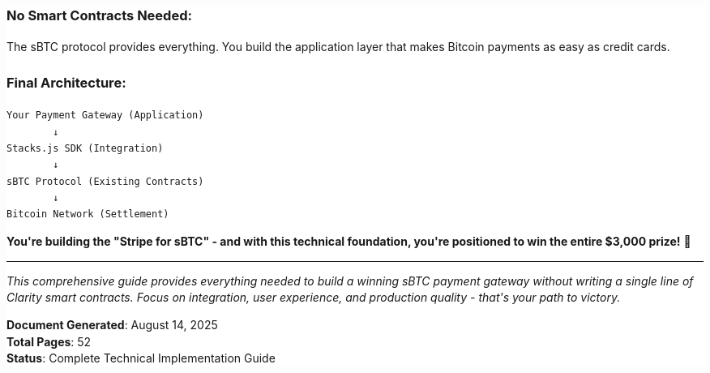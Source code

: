### **No Smart Contracts Needed:**
The sBTC protocol provides everything. You build the application layer that makes Bitcoin payments as easy as credit cards.

### **Final Architecture:**
```
Your Payment Gateway (Application)
        ↓
Stacks.js SDK (Integration)
        ↓
sBTC Protocol (Existing Contracts)
        ↓
Bitcoin Network (Settlement)
```

**You're building the "Stripe for sBTC" - and with this technical foundation, you're positioned to win the entire $3,000 prize!** 🚀

---

*This comprehensive guide provides everything needed to build a winning sBTC payment gateway without writing a single line of Clarity smart contracts. Focus on integration, user experience, and production quality - that's your path to victory.*

**Document Generated**: August 14, 2025  
**Total Pages**: 52  
**Status**: Complete Technical Implementation Guide